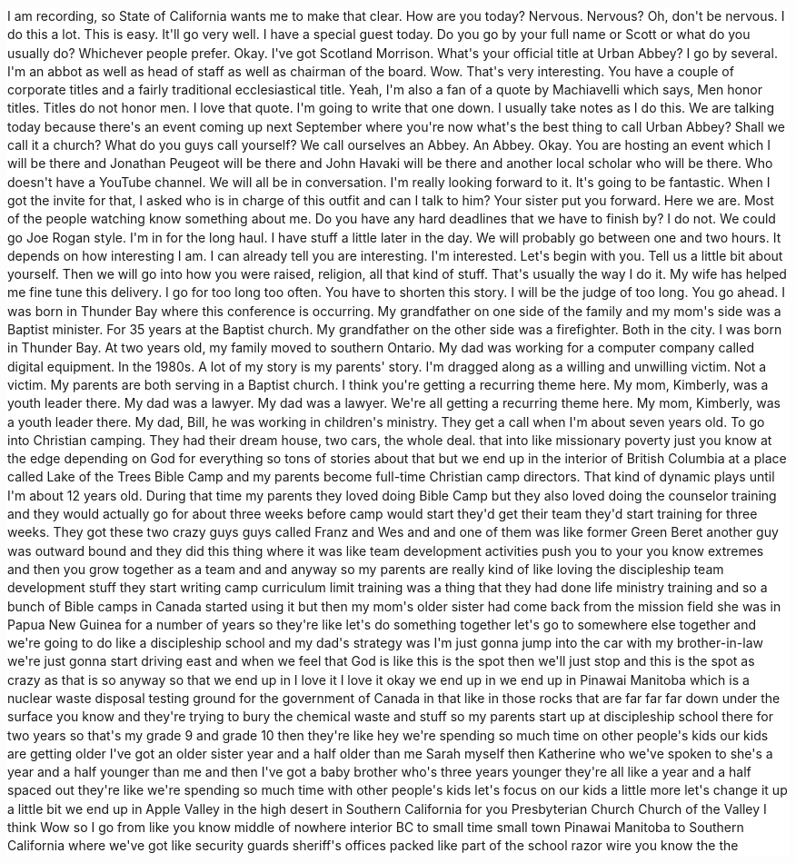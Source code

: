  I am recording, so State of California wants me to make that clear. How are you today? Nervous. Nervous? Oh, don't be nervous. I do this a lot. This is easy. It'll go very well. I have a special guest today. Do you go by your full name or Scott or what do you usually do? Whichever people prefer. Okay. I've got Scotland Morrison. What's your official title at Urban Abbey? I go by several. I'm an abbot as well as head of staff as well as chairman of the board. Wow. That's very interesting. You have a couple of corporate titles and a fairly traditional ecclesiastical title. Yeah, I'm also a fan of a quote by Machiavelli which says, Men honor titles. Titles do not honor men. I love that quote. I'm going to write that one down. I usually take notes as I do this. We are talking today because there's an event coming up next September where you're now what's the best thing to call Urban Abbey? Shall we call it a church? What do you guys call yourself? We call ourselves an Abbey. An Abbey. Okay. You are hosting an event which I will be there and Jonathan Peugeot will be there and John Havaki will be there and another local scholar who will be there. Who doesn't have a YouTube channel. We will all be in conversation. I'm really looking forward to it. It's going to be fantastic. When I got the invite for that, I asked who is in charge of this outfit and can I talk to him? Your sister put you forward. Here we are. Most of the people watching know something about me. Do you have any hard deadlines that we have to finish by? I do not. We could go Joe Rogan style. I'm in for the long haul. I have stuff a little later in the day. We will probably go between one and two hours. It depends on how interesting I am. I can already tell you are interesting. I'm interested. Let's begin with you. Tell us a little bit about yourself. Then we will go into how you were raised, religion, all that kind of stuff. That's usually the way I do it. My wife has helped me fine tune this delivery. I go for too long too often. You have to shorten this story. I will be the judge of too long. You go ahead. I was born in Thunder Bay where this conference is occurring. My grandfather on one side of the family and my mom's side was a Baptist minister. For 35 years at the Baptist church. My grandfather on the other side was a firefighter. Both in the city. I was born in Thunder Bay. At two years old, my family moved to southern Ontario. My dad was working for a computer company called digital equipment. In the 1980s. A lot of my story is my parents' story. I'm dragged along as a willing and unwilling victim. Not a victim. My parents are both serving in a Baptist church. I think you're getting a recurring theme here. My mom, Kimberly, was a youth leader there. My dad was a lawyer. My dad was a lawyer. We're all getting a recurring theme here. My mom, Kimberly, was a youth leader there. My dad, Bill, he was working in children's ministry. They get a call when I'm about seven years old. To go into Christian camping. They had their dream house, two cars, the whole deal. that into like missionary poverty just you know at the edge depending on God for everything so tons of stories about that but we end up in the interior of British Columbia at a place called Lake of the Trees Bible Camp and my parents become full-time Christian camp directors. That kind of dynamic plays until I'm about 12 years old. During that time my parents they loved doing Bible Camp but they also loved doing the counselor training and they would actually go for about three weeks before camp would start they'd get their team they'd start training for three weeks. They got these two crazy guys guys called Franz and Wes and and one of them was like former Green Beret another guy was outward bound and they did this thing where it was like team development activities push you to your you know extremes and then you grow together as a team and and anyway so my parents are really kind of like loving the discipleship team development stuff they start writing camp curriculum limit training was a thing that they had done life ministry training and so a bunch of Bible camps in Canada started using it but then my mom's older sister had come back from the mission field she was in Papua New Guinea for a number of years so they're like let's do something together let's go to somewhere else together and we're going to do like a discipleship school and my dad's strategy was I'm just gonna jump into the car with my brother-in-law we're just gonna start driving east and when we feel that God is like this is the spot then we'll just stop and this is the spot as crazy as that is so anyway so that we end up in I love it I love it okay we end up in we end up in Pinawai Manitoba which is a nuclear waste disposal testing ground for the government of Canada in that like in those rocks that are far far far down under the surface you know and they're trying to bury the chemical waste and stuff so my parents start up at discipleship school there for two years so that's my grade 9 and grade 10 then they're like hey we're spending so much time on other people's kids our kids are getting older I've got an older sister year and a half older than me Sarah myself then Katherine who we've spoken to she's a year and a half younger than me and then I've got a baby brother who's three years younger they're all like a year and a half spaced out they're like we're spending so much time with other people's kids let's focus on our kids a little more let's change it up a little bit we end up in Apple Valley in the high desert in Southern California for you Presbyterian Church Church of the Valley I think Wow so I go from like you know middle of nowhere interior BC to small time small town Pinawai Manitoba to Southern California where we've got like security guards sheriff's offices packed like part of the school razor wire you know the the